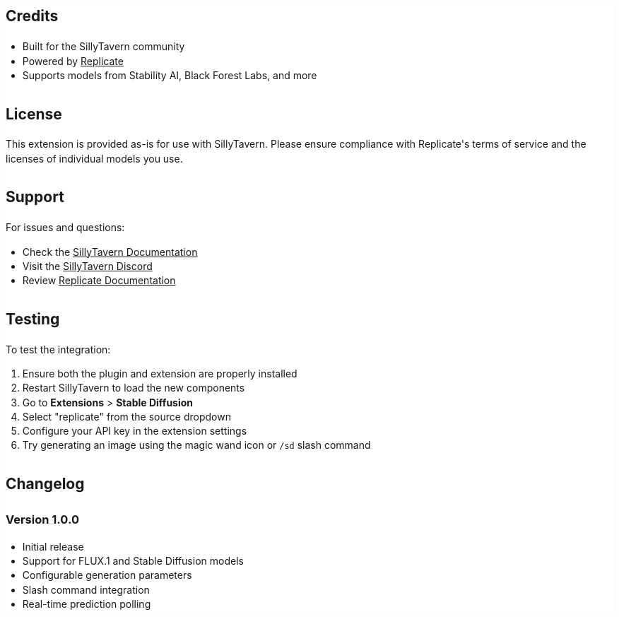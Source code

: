 ## Credits

- Built for the SillyTavern community
- Powered by [Replicate](https://replicate.com)
- Supports models from Stability AI, Black Forest Labs, and more

## License

This extension is provided as-is for use with SillyTavern. Please ensure compliance with Replicate's terms of service and the licenses of individual models you use.

## Support

For issues and questions:
- Check the [SillyTavern Documentation](https://docs.sillytavern.app)
- Visit the [SillyTavern Discord](https://discord.gg/sillytavern)
- Review [Replicate Documentation](https://replicate.com/docs)

## Testing

To test the integration:

1. Ensure both the plugin and extension are properly installed
2. Restart SillyTavern to load the new components
3. Go to **Extensions** > **Stable Diffusion**
4. Select "replicate" from the source dropdown
5. Configure your API key in the extension settings
6. Try generating an image using the magic wand icon or `/sd` slash command

## Changelog

### Version 1.0.0
- Initial release
- Support for FLUX.1 and Stable Diffusion models
- Configurable generation parameters
- Slash command integration
- Real-time prediction polling